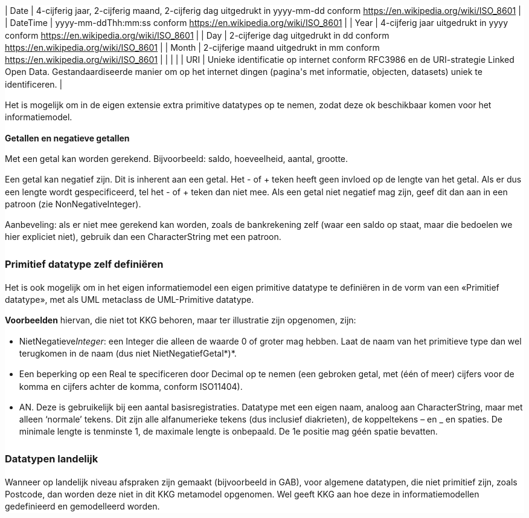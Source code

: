 | Date               | 4-cijferig jaar, 2-cijferig maand, 2-cijferig dag uitgedrukt in yyyy-mm-dd conform <https://en.wikipedia.org/wiki/ISO_8601>                                                                                                                                                                                                                                                                                                                                                                        |
| DateTime           | yyyy-mm-ddThh:mm:ss conform <https://en.wikipedia.org/wiki/ISO_8601>                                                                                                                                                                                                                                                                                                                                                                                                                               |
| Year               | 4-cijferig jaar uitgedrukt in yyyy conform <https://en.wikipedia.org/wiki/ISO_8601>                                                                                                                                                                                                                                                                                                                                                                                                                |
| Day                | 2-cijferige dag uitgedrukt in dd conform <https://en.wikipedia.org/wiki/ISO_8601>                                                                                                                                                                                                                                                                                                                                                                                                                  |
| Month              | 2-cijferige maand uitgedrukt in mm conform <https://en.wikipedia.org/wiki/ISO_8601>                                                                                                                                                                                                                                                                                                                                                                                                                |
|                    |                                                                                                                                                                                                                                                                                                                                                                                                                                                                                                    |
| URI                | Unieke identificatie op internet conform RFC3986 en de URI-strategie Linked Open Data. Gestandaardiseerde manier om op het internet dingen (pagina's met informatie, objecten, datasets) uniek te identificeren.                                                                                                                                                                                                                                                                                   |

Het is mogelijk om in de eigen extensie extra primitive datatypes op te nemen,
zodat deze ok beschikbaar komen voor het informatiemodel.

**Getallen en negatieve getallen**

Met een getal kan worden gerekend. Bijvoorbeeld: saldo, hoeveelheid, aantal,
grootte.

Een getal kan negatief zijn. Dit is inherent aan een getal. Het - of + teken
heeft geen invloed op de lengte van het getal. Als er dus een lengte wordt
gespecificeerd, tel het - of + teken dan niet mee. Als een getal niet negatief
mag zijn, geef dit dan aan in een patroon (zie NonNegativeInteger).

Aanbeveling: als er niet mee gerekend kan worden, zoals de bankrekening zelf
(waar een saldo op staat, maar die bedoelen we hier expliciet niet), gebruik dan
een CharacterString met een patroon.

### Primitief datatype zelf definiëren

Het is ook mogelijk om in het eigen informatiemodel een eigen primitive datatype
te definiëren in de vorm van een «Primitief datatype», met als UML metaclass de
UML-Primitive datatype.

**Voorbeelden** hiervan, die niet tot KKG behoren, maar ter illustratie zijn
opgenomen, zijn:

-   NietNegatieve*Integer*: een Integer die alleen de waarde 0 of groter mag
    hebben. Laat de naam van het primitieve type dan wel terugkomen in de naam
    (dus niet NietNegatiefGetal*)*.

-   Een beperking op een Real te specificeren door Decimal op te nemen (een
    gebroken getal, met (één of meer) cijfers voor de komma en cijfers achter de
    komma, conform ISO11404).

-   AN. Deze is gebruikelijk bij een aantal basisregistraties. Datatype met een
    eigen naam, analoog aan CharacterString, maar met alleen ‘normale’ tekens.
    Dit zijn alle alfanumerieke tekens (dus inclusief diakrieten), de
    koppeltekens – en \_ en spaties. De minimale lengte is tenminste 1, de
    maximale lengte is onbepaald. De 1e positie mag géén spatie bevatten.

### Datatypen landelijk

Wanneer op landelijk niveau afspraken zijn gemaakt (bijvoorbeeld in GAB), voor
algemene datatypen, die niet primitief zijn, zoals Postcode, dan worden deze
niet in dit KKG metamodel opgenomen. Wel geeft KKG aan hoe deze in
informatiemodellen gedefinieerd en gemodelleerd worden.
